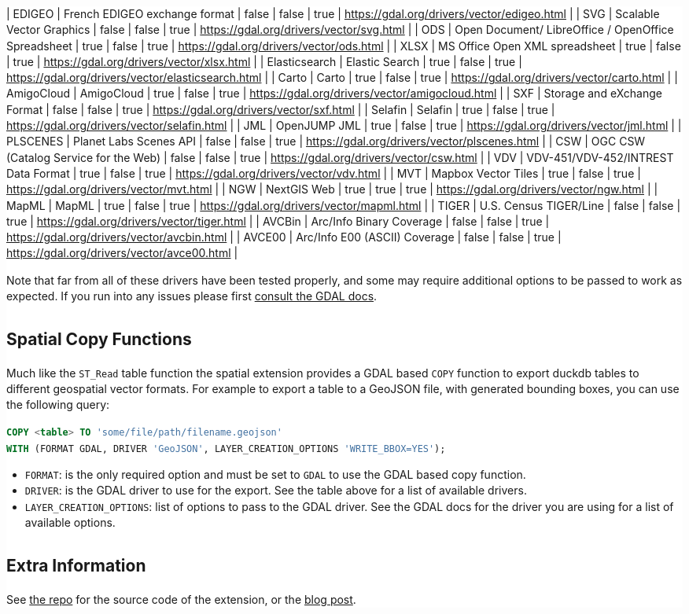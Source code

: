 | EDIGEO         | French EDIGEO exchange format                       | false      | false    | true     | https://gdal.org/drivers/vector/edigeo.html        |
| SVG            | Scalable Vector Graphics                            | false      | false    | true     | https://gdal.org/drivers/vector/svg.html           |
| ODS            | Open Document/ LibreOffice / OpenOffice Spreadsheet | true       | false    | true     | https://gdal.org/drivers/vector/ods.html           |
| XLSX           | MS Office Open XML spreadsheet                      | true       | false    | true     | https://gdal.org/drivers/vector/xlsx.html          |
| Elasticsearch  | Elastic Search                                      | true       | false    | true     | https://gdal.org/drivers/vector/elasticsearch.html |
| Carto          | Carto                                               | true       | false    | true     | https://gdal.org/drivers/vector/carto.html         |
| AmigoCloud     | AmigoCloud                                          | true       | false    | true     | https://gdal.org/drivers/vector/amigocloud.html    |
| SXF            | Storage and eXchange Format                         | false      | false    | true     | https://gdal.org/drivers/vector/sxf.html           |
| Selafin        | Selafin                                             | true       | false    | true     | https://gdal.org/drivers/vector/selafin.html       |
| JML            | OpenJUMP JML                                        | true       | false    | true     | https://gdal.org/drivers/vector/jml.html           |
| PLSCENES       | Planet Labs Scenes API                              | false      | false    | true     | https://gdal.org/drivers/vector/plscenes.html      |
| CSW            | OGC CSW (Catalog  Service for the Web)              | false      | false    | true     | https://gdal.org/drivers/vector/csw.html           |
| VDV            | VDV-451/VDV-452/INTREST Data Format                 | true       | false    | true     | https://gdal.org/drivers/vector/vdv.html           |
| MVT            | Mapbox Vector Tiles                                 | true       | false    | true     | https://gdal.org/drivers/vector/mvt.html           |
| NGW            | NextGIS Web                                         | true       | true     | true     | https://gdal.org/drivers/vector/ngw.html           |
| MapML          | MapML                                               | true       | false    | true     | https://gdal.org/drivers/vector/mapml.html         |
| TIGER          | U.S. Census TIGER/Line                              | false      | false    | true     | https://gdal.org/drivers/vector/tiger.html         |
| AVCBin         | Arc/Info Binary Coverage                            | false      | false    | true     | https://gdal.org/drivers/vector/avcbin.html        |
| AVCE00         | Arc/Info E00 (ASCII) Coverage                       | false      | false    | true     | https://gdal.org/drivers/vector/avce00.html        |

Note that far from all of these drivers have been tested properly, and some may require additional options to be passed to work as expected. 
If you run into any issues please first [consult the GDAL docs](https://gdal.org/drivers/vector/index.html).

## Spatial Copy Functions

Much like the `ST_Read` table function the spatial extension provides a GDAL based `COPY` function to export duckdb tables to different geospatial vector formats.
For example to export a table to a GeoJSON file, with generated bounding boxes, you can use the following query:
```sql
COPY <table> TO 'some/file/path/filename.geojson'
WITH (FORMAT GDAL, DRIVER 'GeoJSON', LAYER_CREATION_OPTIONS 'WRITE_BBOX=YES');
```
- `FORMAT`: is the only required option and must be set to `GDAL` to use the GDAL based copy function.
- `DRIVER`: is the GDAL driver to use for the export. See the table above for a list of available drivers.
- `LAYER_CREATION_OPTIONS`: list of options to pass to the GDAL driver. See the GDAL docs for the driver you are using for a list of available options.

## Extra Information
See [the repo](https://github.com/duckdblabs/duckdb_spatial) for the source code of the extension, or the [blog post](/2023/04/28/spatial).
